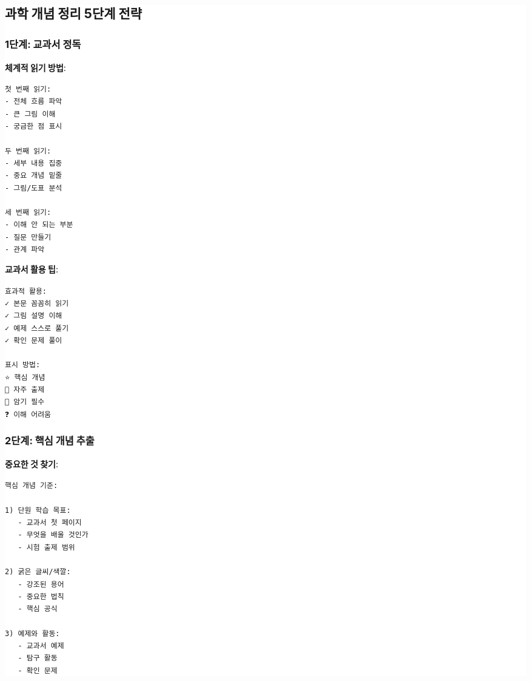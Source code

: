 ## 과학 개념 정리 5단계 전략

### 1단계: 교과서 정독

**체계적 읽기 방법**:

```
첫 번째 읽기:
- 전체 흐름 파악
- 큰 그림 이해
- 궁금한 점 표시

두 번째 읽기:
- 세부 내용 집중
- 중요 개념 밑줄
- 그림/도표 분석

세 번째 읽기:
- 이해 안 되는 부분
- 질문 만들기
- 관계 파악
```

**교과서 활용 팁**:

```
효과적 활용:
✓ 본문 꼼꼼히 읽기
✓ 그림 설명 이해
✓ 예제 스스로 풀기
✓ 확인 문제 풀이

표시 방법:
⭐ 핵심 개념
🔴 자주 출제
📝 암기 필수
❓ 이해 어려움
```

### 2단계: 핵심 개념 추출

**중요한 것 찾기**:

```
핵심 개념 기준:

1) 단원 학습 목표:
   - 교과서 첫 페이지
   - 무엇을 배울 것인가
   - 시험 출제 범위

2) 굵은 글씨/색깔:
   - 강조된 용어
   - 중요한 법칙
   - 핵심 공식

3) 예제와 활동:
   - 교과서 예제
   - 탐구 활동
   - 확인 문제
```
